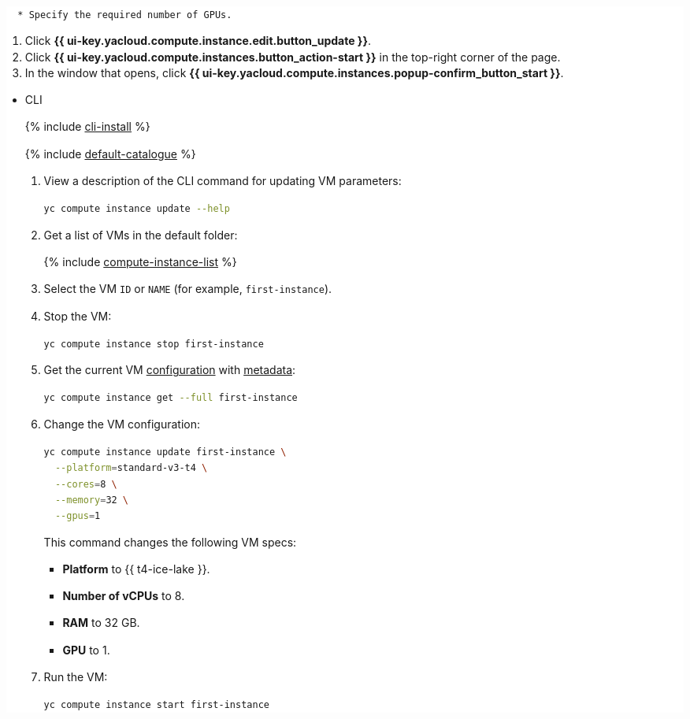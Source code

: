
      * Specify the required number of GPUs.
   1. Click **{{ ui-key.yacloud.compute.instance.edit.button_update }}**.
   1. Click **{{ ui-key.yacloud.compute.instances.button_action-start }}** in the top-right corner of the page.
   1. In the window that opens, click **{{ ui-key.yacloud.compute.instances.popup-confirm_button_start }}**.

- CLI

   {% include [cli-install](../../../_includes/cli-install.md) %}

   {% include [default-catalogue](../../../_includes/default-catalogue.md) %}

   1. View a description of the CLI command for updating VM parameters:

      ```bash
      yc compute instance update --help
      ```

   1. Get a list of VMs in the default folder:

      {% include [compute-instance-list](../../_includes_service/compute-instance-list.md) %}

   1. Select the VM `ID` or `NAME` (for example, `first-instance`).
   1. Stop the VM:

      ```bash
      yc compute instance stop first-instance
      ```

   1. Get the current VM [configuration](../../concepts/performance-levels.md) with [metadata](../../concepts/vm-metadata.md):

      ```bash
      yc compute instance get --full first-instance
      ```

   1. Change the VM configuration:

      ```bash
      yc compute instance update first-instance \
        --platform=standard-v3-t4 \
        --cores=8 \
        --memory=32 \
        --gpus=1
      ```

      This command changes the following VM specs:
      * **Platform** to {{ t4-ice-lake }}.


      * **Number of vCPUs** to 8.
      * **RAM** to 32 GB.
      * **GPU** to 1.

   1. Run the VM:

      ```bash
      yc compute instance start first-instance
      ```
